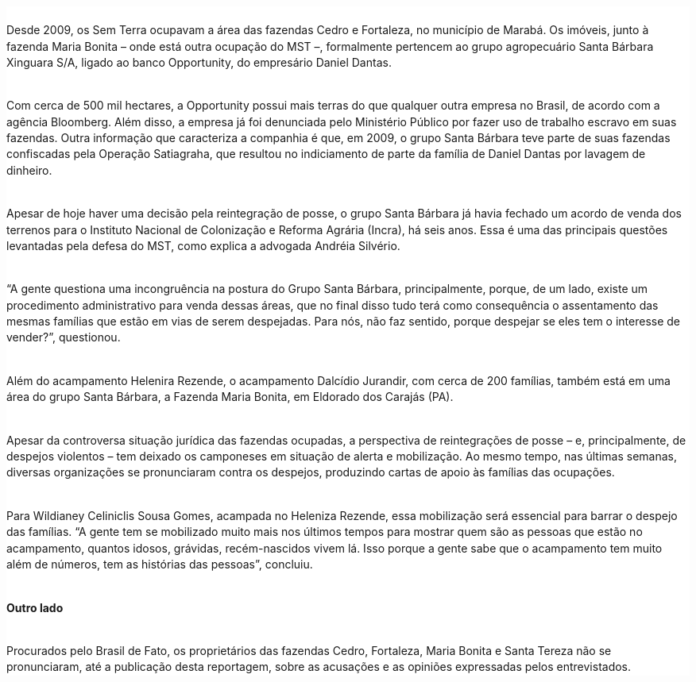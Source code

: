 <p><br />
Desde 2009, os Sem Terra ocupavam a &aacute;rea das fazendas Cedro e Fortaleza, no munic&iacute;pio de Marab&aacute;. Os im&oacute;veis, junto &agrave; fazenda Maria Bonita &ndash; onde est&aacute; outra ocupa&ccedil;&atilde;o do MST &ndash;, formalmente pertencem ao grupo agropecu&aacute;rio Santa B&aacute;rbara Xinguara S/A, ligado ao banco Opportunity, do empres&aacute;rio Daniel Dantas.</p>

<p><br />
Com cerca de 500 mil hectares, a Opportunity possui mais terras do que qualquer outra empresa no Brasil, de acordo com a ag&ecirc;ncia Bloomberg. Al&eacute;m disso, a empresa j&aacute; foi denunciada pelo Minist&eacute;rio P&uacute;blico por fazer uso de trabalho escravo em suas fazendas. Outra informa&ccedil;&atilde;o que caracteriza a companhia &eacute; que, em 2009, o grupo Santa B&aacute;rbara teve parte de suas fazendas confiscadas pela Opera&ccedil;&atilde;o Satiagraha, que resultou no indiciamento de parte da fam&iacute;lia de Daniel Dantas por lavagem de dinheiro.</p>

<p><br />
Apesar de hoje haver uma decis&atilde;o pela reintegra&ccedil;&atilde;o de posse, o grupo Santa B&aacute;rbara j&aacute; havia fechado um acordo de venda dos terrenos para o Instituto Nacional de Coloniza&ccedil;&atilde;o e Reforma Agr&aacute;ria (Incra), h&aacute; seis anos. Essa &eacute; uma das principais quest&otilde;es levantadas pela defesa do MST, como explica a advogada Andr&eacute;ia Silv&eacute;rio.</p>

<p><br />
&ldquo;A gente questiona uma incongru&ecirc;ncia na postura do Grupo Santa B&aacute;rbara, principalmente, porque, de um lado, existe um procedimento administrativo para venda dessas &aacute;reas, que no final disso tudo ter&aacute; como consequ&ecirc;ncia o assentamento das mesmas fam&iacute;lias que est&atilde;o em vias de serem despejadas. Para n&oacute;s, n&atilde;o faz sentido, porque despejar se eles tem o interesse de vender?&rdquo;, questionou.</p>

<p><br />
Al&eacute;m do acampamento Helenira Rezende, o acampamento Dalc&iacute;dio Jurandir, com cerca de 200 fam&iacute;lias, tamb&eacute;m est&aacute; em uma &aacute;rea do grupo Santa B&aacute;rbara, a Fazenda Maria Bonita, em Eldorado dos Caraj&aacute;s (PA).</p>

<p><br />
Apesar da controversa situa&ccedil;&atilde;o jur&iacute;dica das fazendas ocupadas, a perspectiva de reintegra&ccedil;&otilde;es de posse &ndash; e, principalmente, de despejos violentos &ndash; tem deixado os camponeses em situa&ccedil;&atilde;o de alerta e mobiliza&ccedil;&atilde;o. Ao mesmo tempo, nas &uacute;ltimas semanas, diversas organiza&ccedil;&otilde;es se pronunciaram contra os despejos, produzindo cartas de apoio &agrave;s fam&iacute;lias das ocupa&ccedil;&otilde;es.</p>

<p><br />
Para Wildianey Celiniclis Sousa Gomes, acampada no Heleniza Rezende, essa mobiliza&ccedil;&atilde;o ser&aacute; essencial para barrar o despejo das fam&iacute;lias. &ldquo;A gente tem se mobilizado muito mais nos &uacute;ltimos tempos para mostrar quem s&atilde;o as pessoas que est&atilde;o no acampamento, quantos idosos, gr&aacute;vidas, rec&eacute;m-nascidos vivem l&aacute;. Isso porque a gente sabe que o acampamento tem muito al&eacute;m de n&uacute;meros, tem as hist&oacute;rias das pessoas&rdquo;, concluiu.</p>

<p><br />
<strong>Outro lado</strong></p>

<p><br />
Procurados pelo Brasil de Fato, os propriet&aacute;rios das fazendas Cedro, Fortaleza, Maria Bonita e Santa Tereza n&atilde;o se pronunciaram, at&eacute; a publica&ccedil;&atilde;o desta reportagem, sobre as acusa&ccedil;&otilde;es e as opini&otilde;es expressadas pelos entrevistados.</p>
